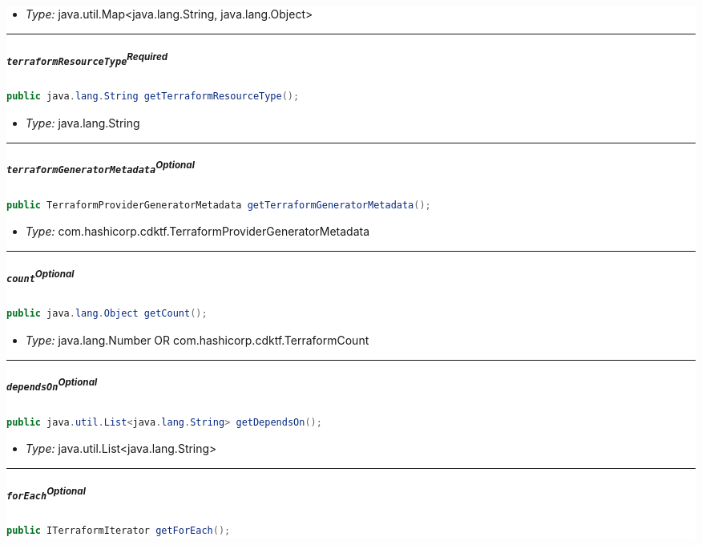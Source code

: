 - *Type:* java.util.Map<java.lang.String, java.lang.Object>

---

##### `terraformResourceType`<sup>Required</sup> <a name="terraformResourceType" id="@cdktf/provider-cloudflare.dataCloudflareApiTokens.DataCloudflareApiTokens.property.terraformResourceType"></a>

```java
public java.lang.String getTerraformResourceType();
```

- *Type:* java.lang.String

---

##### `terraformGeneratorMetadata`<sup>Optional</sup> <a name="terraformGeneratorMetadata" id="@cdktf/provider-cloudflare.dataCloudflareApiTokens.DataCloudflareApiTokens.property.terraformGeneratorMetadata"></a>

```java
public TerraformProviderGeneratorMetadata getTerraformGeneratorMetadata();
```

- *Type:* com.hashicorp.cdktf.TerraformProviderGeneratorMetadata

---

##### `count`<sup>Optional</sup> <a name="count" id="@cdktf/provider-cloudflare.dataCloudflareApiTokens.DataCloudflareApiTokens.property.count"></a>

```java
public java.lang.Object getCount();
```

- *Type:* java.lang.Number OR com.hashicorp.cdktf.TerraformCount

---

##### `dependsOn`<sup>Optional</sup> <a name="dependsOn" id="@cdktf/provider-cloudflare.dataCloudflareApiTokens.DataCloudflareApiTokens.property.dependsOn"></a>

```java
public java.util.List<java.lang.String> getDependsOn();
```

- *Type:* java.util.List<java.lang.String>

---

##### `forEach`<sup>Optional</sup> <a name="forEach" id="@cdktf/provider-cloudflare.dataCloudflareApiTokens.DataCloudflareApiTokens.property.forEach"></a>

```java
public ITerraformIterator getForEach();
```
